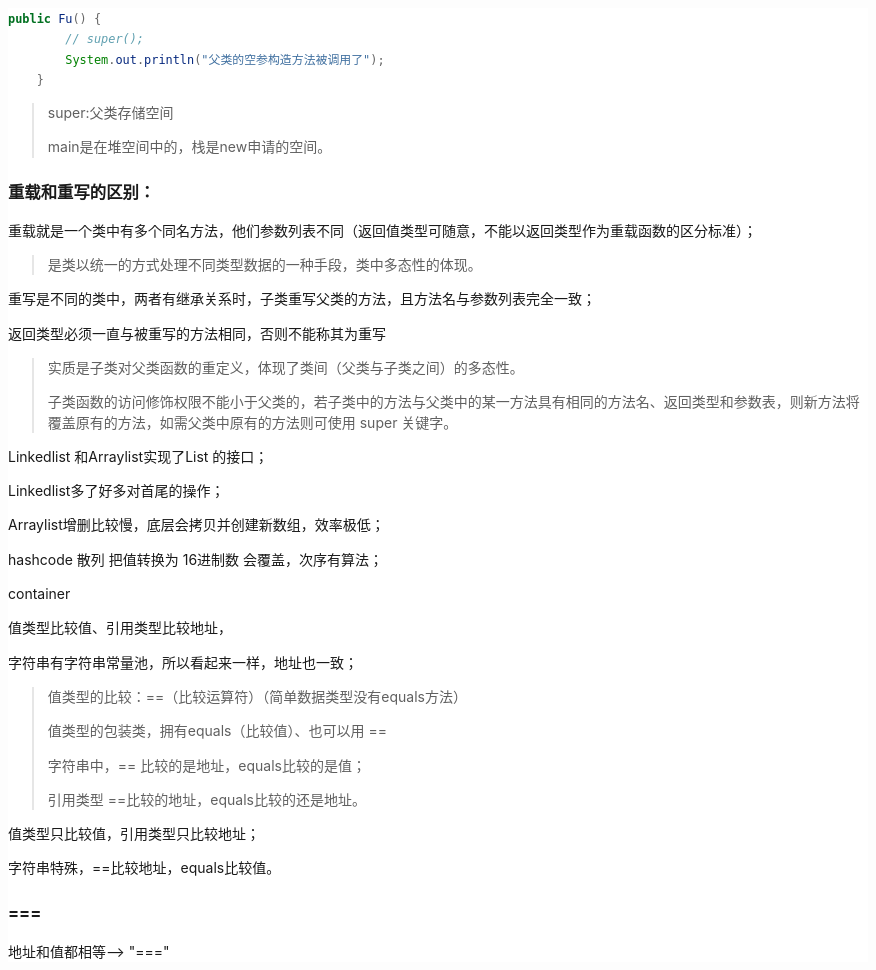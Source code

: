 ```java
public Fu() {
		// super();
		System.out.println("父类的空参构造方法被调用了");
	}
```

>  super:父类存储空间
>
> main是在堆空间中的，栈是new申请的空间。
>



### 重载和重写的区别：

重载就是一个类中有多个同名方法，他们参数列表不同（返回值类型可随意，不能以返回类型作为重载函数的区分标准）；

> 是类以统一的方式处理不同类型数据的一种手段，类中多态性的体现。



重写是不同的类中，两者有继承关系时，子类重写父类的方法，且方法名与参数列表完全一致；

返回类型必须一直与被重写的方法相同，否则不能称其为重写

> 实质是子类对父类函数的重定义，体现了类间（父类与子类之间）的多态性。
>
> 子类函数的访问修饰权限不能小于父类的，若子类中的方法与父类中的某一方法具有相同的方法名、返回类型和参数表，则新方法将覆盖原有的方法，如需父类中原有的方法则可使用 super 关键字。

























Linkedlist 和Arraylist实现了List 的接口；

Linkedlist多了好多对首尾的操作；

Arraylist增删比较慢，底层会拷贝并创建新数组，效率极低；

hashcode 散列 把值转换为 16进制数 会覆盖，次序有算法；

container

值类型比较值、引用类型比较地址，

字符串有字符串常量池，所以看起来一样，地址也一致；

> 值类型的比较：==（比较运算符）（简单数据类型没有equals方法）
>
> 值类型的包装类，拥有equals（比较值）、也可以用 ==
>
> 字符串中，== 比较的是地址，equals比较的是值；
>
> 引用类型 ==比较的地址，equals比较的还是地址。

值类型只比较值，引用类型只比较地址；

字符串特殊，==比较地址，equals比较值。

### === 

地址和值都相等——> "==="

